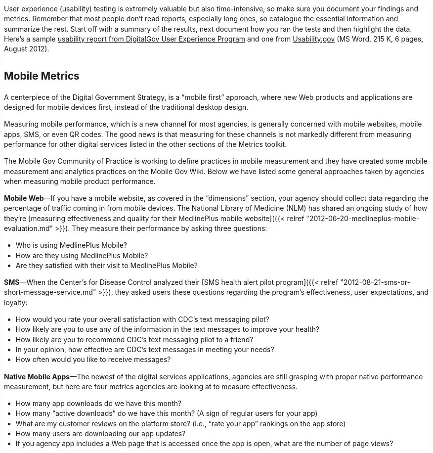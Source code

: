 User experience (usability) testing is extremely valuable but also time-intensive, so make sure you document your findings and metrics. Remember that most people don’t read reports, especially long ones, so catalogue the essential information and summarize the rest. Start off with a summary of the results, next document how you ran the tests and then highlight the data. Here&#8217;s a sample [usability report from DigitalGov User Experience Program](https://docs.google.com/a/gsa.gov/file/d/0B-lTql0gzZu6YkdMRXhUWnprNDQ/edit?pli=1#) and one from [Usability.gov](http://www.google.com/url?q=http%3A%2F%2Fwww.usability.gov%2Ftemplates%2Fdocs%2Fshort_test_rep.doc&sa=D&sntz=1&usg=AFQjCNEAV66FKREUO6hpgsRIpjKqr81X4g) (MS Word, 215 K, 6 pages, August 2012).

## <a name="mobile-metrics"></a>Mobile Metrics

A centerpiece of the Digital Government Strategy, is a &#8220;mobile first&#8221; approach, where new Web products and applications are designed for mobile devices first, instead of the traditional desktop design.

Measuring mobile performance, which is a new channel for most agencies, is generally concerned with mobile websites, mobile apps, SMS, or even QR codes. The good news is that measuring for these channels is not markedly different from measuring performance for other digital services listed  in the other sections of the Metrics toolkit.

The Mobile Gov Community of Practice is working to define practices in mobile measurement and they have created some mobile measurement and analytics practices on the Mobile Gov Wiki. Below we have listed some general approaches taken by agencies when measuring mobile product performance.

**Mobile Web**—If you  have a mobile website, as covered in the &#8220;dimensions&#8221; section, your agency should collect data regarding the percentage of traffic coming in from mobile devices. The National Library of Medicine (NLM) has shared an ongoing study of how they’re [measuring effectiveness and quality for their MedlinePlus mobile website]({{< relref "2012-06-20-medlineplus-mobile-evaluation.md" >}}). They measure their performance by asking three questions:

  * Who is using MedlinePlus Mobile?
  * How are they using MedlinePlus Mobile?
  * Are they satisfied with their visit to MedlinePlus Mobile?

**SMS**—When the Center&#8217;s for Disease Control analyzed their [SMS health alert pilot program]({{< relref "2012-08-21-sms-or-short-message-service.md" >}}), they asked users these questions regarding the program’s effectiveness, user expectations, and loyalty:

  * How would you rate your overall  satisfaction with CDC&#8217;s text messaging pilot?
  * How likely are you to use any of the information in the text  messages to improve your health?
  * How likely are you to recommend CDC&#8217;s text messaging pilot to a friend?
  * In your opinion, how effective are CDC&#8217;s text messages in meeting your needs?
  * How often would you like to receive messages?

**Native Mobile Apps**—The newest of the digital services applications, agencies are still grasping with proper native performance measurement, but here are four metrics agencies are looking at to measure effectiveness.

  * How many app downloads do we have this month?
  * How many &#8220;active downloads&#8221; do we have this month?  (A sign of regular users for your app)
  * What are my customer reviews on the platform store? (i.e., &#8220;rate your app&#8221; rankings on the app store)
  * How many users are downloading our app updates?
  * If you agency app includes a Web page that is accessed once the app is open, what are the number of page views?
